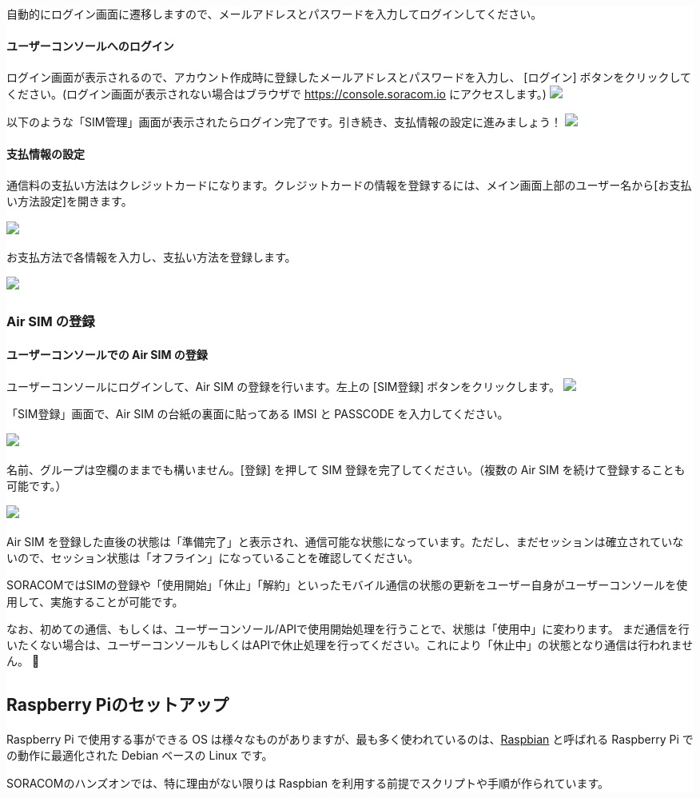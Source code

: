 自動的にログイン画面に遷移しますので、メールアドレスとパスワードを入力してログインしてください。

#### <a name="account-3"> ユーザーコンソールへのログイン</a>
ログイン画面が表示されるので、アカウント作成時に登録したメールアドレスとパスワードを入力し、 [ログイン] ボタンをクリックしてください。(ログイン画面が表示されない場合はブラウザで https://console.soracom.io にアクセスします。)
![](image/setup/ac_login.png)



以下のような「SIM管理」画面が表示されたらログイン完了です。引き続き、支払情報の設定に進みましょう！
![](image/setup/ac_success.png)


#### <a name="account-4"> 支払情報の設定</a>
通信料の支払い方法はクレジットカードになります。クレジットカードの情報を登録するには、メイン画面上部のユーザー名から[お支払い方法設定]を開きます。

![](image/setup/pay_info.png)


お支払方法で各情報を入力し、支払い方法を登録します。


![](image/setup/pay_payment.png)


### <a name="account-5"> Air SIM の登録</a>

#### <a name="account-6"> ユーザーコンソールでの Air SIM の登録</a>

ユーザーコンソールにログインして、Air SIM の登録を行います。左上の [SIM登録] ボタンをクリックします。
![](image/setup/rg_rgsim.png)


「SIM登録」画面で、Air SIM の台紙の裏面に貼ってある IMSI と PASSCODE を入力してください。

![](image/setup/9.png)


名前、グループは空欄のままでも構いません。[登録] を押して SIM 登録を完了してください。（複数の Air SIM を続けて登録することも可能です。）

![](image/setup/rg_imsi.png)

Air SIM を登録した直後の状態は「準備完了」と表示され、通信可能な状態になっています。ただし、まだセッションは確立されていないので、セッション状態は「オフライン」になっていることを確認してください。

SORACOMではSIMの登録や「使用開始」「休止」「解約」といったモバイル通信の状態の更新をユーザー自身がユーザーコンソールを使用して、実施することが可能です。

なお、初めての通信、もしくは、ユーザーコンソール/APIで使用開始処理を行うことで、状態は「使用中」に変わります。 まだ通信を行いたくない場合は、ユーザーコンソールもしくはAPIで休止処理を行ってください。これにより「休止中」の状態となり通信は行われません。

## <a name = "raspberrypi"> Raspberry Piのセットアップ</a>
Raspberry Pi で使用する事ができる OS は様々なものがありますが、最も多く使われているのは、[Raspbian](https://www.raspbian.org) と呼ばれる Raspberry Pi での動作に最適化された Debian ベースの Linux です。

SORACOMのハンズオンでは、特に理由がない限りは Raspbian を利用する前提でスクリプトや手順が作られています。
